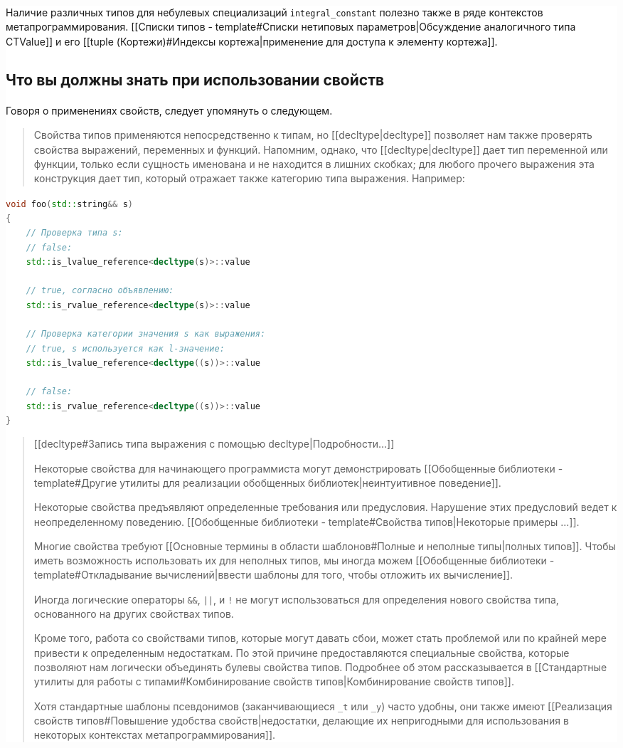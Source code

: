 Наличие различных типов для небулевых специализаций `integral_constant` полезно также в ряде контекстов метапрограммирования. [[Списки типов - template#Списки нетиповых параметров|Обсуждение аналогичного типа CTValue]] и его [[tuple (Кортежи)#Индексы кортежа|применение для доступа к элементу кортежа]].

## Что вы должны знать при использовании свойств

Говоря о применениях свойств, следует упомянуть о следующем.

> Свойства типов применяются непосредственно к типам, но [[decltуре|decltype]] позволяет нам также проверять свойства выражений, переменных и функций. Напомним, однако, что [[decltуре|decltype]] дает тип переменной или функции, только если сущность именована и не находится в лишних скобках; для любого прочего выражения эта конструкция дает тип, который отражает также категорию типа выражения. Например:
```c++
void foo(std::string&& s)
{
	// Проверка типа s:
	// false:
	std::is_lvalue_reference<decltype(s)>::value

	// true, согласно объявлению:
	std::is_rvalue_reference<decltype(s)>::value
	
	// Проверка категории значения s как выражения:
	// true, s используется как l-значение:
	std::is_lvalue_reference<decltype((s))>::value
	
	// false:
	std::is_rvalue_reference<decltype((s))>::value
}
```
> 
> [[decltуре#Запись типа выражения с помощью decltype|Подробности...]]
>
> Некоторые свойства для начинающего программиста могут демонстрировать [[Обобщенные библиотеки - template#Другие утилиты для реализации обобщенных библиотек|неинтуитивное поведение]].
> 
> Некоторые свойства предъявляют определенные требования или предусловия. Нарушение этих предусловий ведет к неопределенному поведению. [[Обобщенные библиотеки - template#Свойства типов|Некоторые примеры ...]].
>
> Многие свойства требуют [[Основные термины в области шаблонов#Полные и неполные типы|полных типов]]. Чтобы иметь возможность использовать их для неполных типов, мы иногда можем [[Обобщенные библиотеки - template#Откладывание вычислений|ввести шаблоны для того, чтобы отложить их вычисление]].
> 
> Иногда логические операторы `&&`, `||`, и `!` не могут использоваться для определения нового свойства типа, основанного на других свойствах типов.
> 
> Кроме того, работа со свойствами типов, которые могут давать сбои, может стать проблемой или по крайней мере привести к определенным недостаткам. По этой причине предоставляются специальные свойства, которые позволяют нам логически объединять булевы свойства типов. Подробнее об этом рассказывается в [[Стандартные утилиты для работы с типами#Комбинирование свойств типов|Комбинирование свойств типов]].
> 
> Хотя стандартные шаблоны псевдонимов (заканчивающиеся `_t` или `_у`) часто удобны, они также имеют [[Реализация свойств типов#Повышение удобства свойств|недостатки, делающие их непригодными для использования в некоторых контекстах метапрограммирования]].
